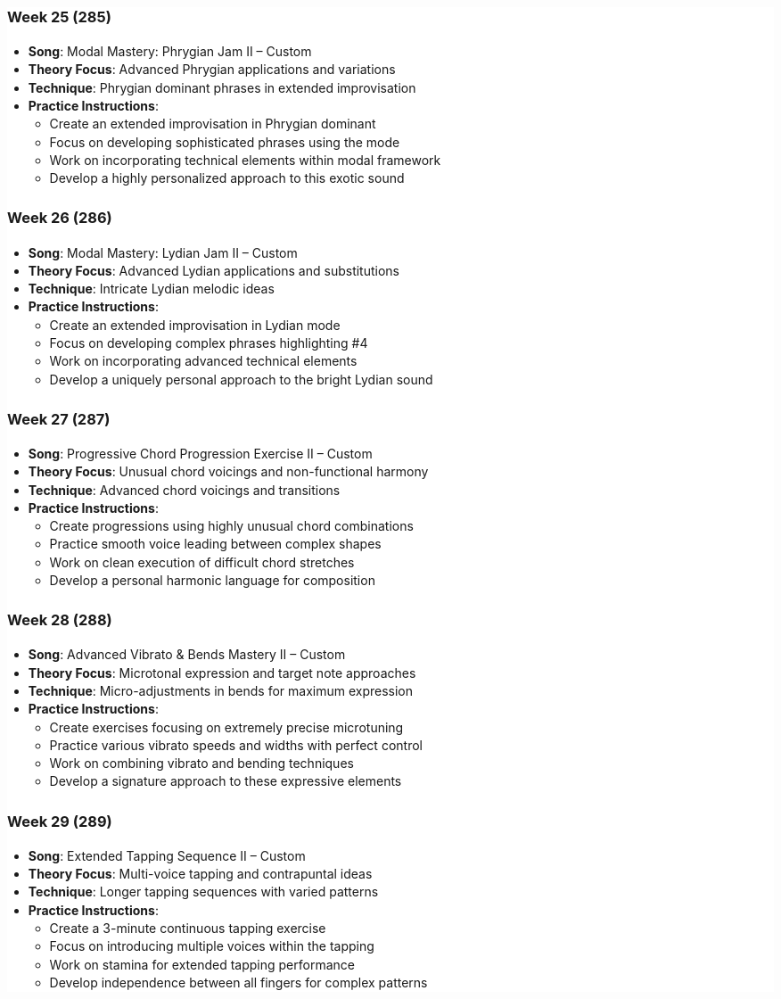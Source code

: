 ### Week 25 (285)
- **Song**: Modal Mastery: Phrygian Jam II – Custom
- **Theory Focus**: Advanced Phrygian applications and variations
- **Technique**: Phrygian dominant phrases in extended improvisation
- **Practice Instructions**:
    - Create an extended improvisation in Phrygian dominant
    - Focus on developing sophisticated phrases using the mode
    - Work on incorporating technical elements within modal framework
    - Develop a highly personalized approach to this exotic sound

### Week 26 (286)
- **Song**: Modal Mastery: Lydian Jam II – Custom
- **Theory Focus**: Advanced Lydian applications and substitutions
- **Technique**: Intricate Lydian melodic ideas
- **Practice Instructions**:
    - Create an extended improvisation in Lydian mode
    - Focus on developing complex phrases highlighting #4
    - Work on incorporating advanced technical elements
    - Develop a uniquely personal approach to the bright Lydian sound

### Week 27 (287)
- **Song**: Progressive Chord Progression Exercise II – Custom
- **Theory Focus**: Unusual chord voicings and non-functional harmony
- **Technique**: Advanced chord voicings and transitions
- **Practice Instructions**:
    - Create progressions using highly unusual chord combinations
    - Practice smooth voice leading between complex shapes
    - Work on clean execution of difficult chord stretches
    - Develop a personal harmonic language for composition

### Week 28 (288)
- **Song**: Advanced Vibrato & Bends Mastery II – Custom
- **Theory Focus**: Microtonal expression and target note approaches
- **Technique**: Micro-adjustments in bends for maximum expression
- **Practice Instructions**:
    - Create exercises focusing on extremely precise microtuning
    - Practice various vibrato speeds and widths with perfect control
    - Work on combining vibrato and bending techniques
    - Develop a signature approach to these expressive elements

### Week 29 (289)
- **Song**: Extended Tapping Sequence II – Custom
- **Theory Focus**: Multi-voice tapping and contrapuntal ideas
- **Technique**: Longer tapping sequences with varied patterns
- **Practice Instructions**:
    - Create a 3-minute continuous tapping exercise
    - Focus on introducing multiple voices within the tapping
    - Work on stamina for extended tapping performance
    - Develop independence between all fingers for complex patterns
